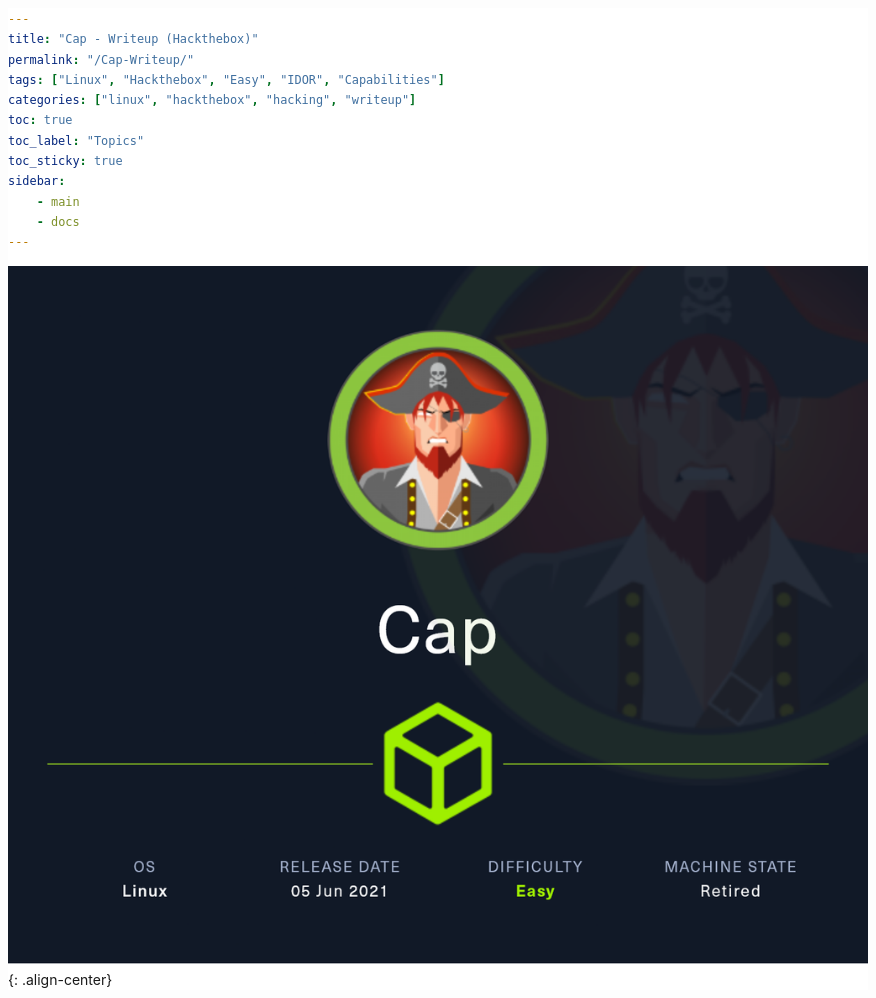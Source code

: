 ```yaml
---
title: "Cap - Writeup (Hackthebox)"
permalink: "/Cap-Writeup/"
tags: ["Linux", "Hackthebox", "Easy", "IDOR", "Capabilities"]
categories: ["linux", "hackthebox", "hacking", "writeup"]
toc: true
toc_label: "Topics"
toc_sticky: true
sidebar:
    - main
    - docs
---
```


![image-center](/assets/images/posts/cap-hackthebox.png){: .align-center}
